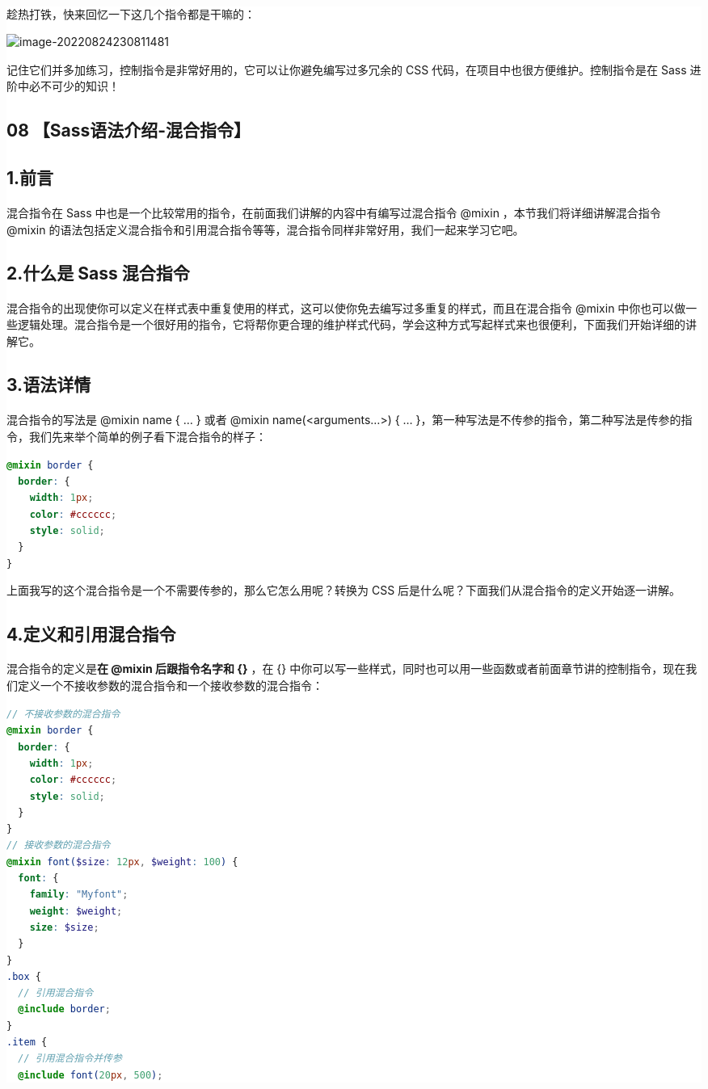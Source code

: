 趁热打铁，快来回忆一下这几个指令都是干嘛的：

![image-20220824230811481](https://i0.hdslb.com/bfs/album/ab11f4161886f8473f13b11d13628494a01a6e13.png)

记住它们并多加练习，控制指令是非常好用的，它可以让你避免编写过多冗余的 CSS 代码，在项目中也很方便维护。控制指令是在 Sass 进阶中必不可少的知识！

## 08 【Sass语法介绍-混合指令】

## 1.前言

混合指令在 Sass 中也是一个比较常用的指令，在前面我们讲解的内容中有编写过混合指令 @mixin ，本节我们将详细讲解混合指令 @mixin 的语法包括定义混合指令和引用混合指令等等，混合指令同样非常好用，我们一起来学习它吧。

## 2.什么是 Sass 混合指令

混合指令的出现使你可以定义在样式表中重复使用的样式，这可以使你免去编写过多重复的样式，而且在混合指令 @mixin 中你也可以做一些逻辑处理。混合指令是一个很好用的指令，它将帮你更合理的维护样式代码，学会这种方式写起样式来也很便利，下面我们开始详细的讲解它。

## 3.语法详情

混合指令的写法是 @mixin name { … } 或者 @mixin name(<arguments…>) { … }，第一种写法是不传参的指令，第二种写法是传参的指令，我们先来举个简单的例子看下混合指令的样子：

```scss
@mixin border {
  border: {
    width: 1px;
    color: #cccccc;
    style: solid;
  }
}
```

上面我写的这个混合指令是一个不需要传参的，那么它怎么用呢？转换为 CSS 后是什么呢？下面我们从混合指令的定义开始逐一讲解。

## 4.定义和引用混合指令

混合指令的定义是**在 @mixin 后跟指令名字和 {}** ，在 {} 中你可以写一些样式，同时也可以用一些函数或者前面章节讲的控制指令，现在我们定义一个不接收参数的混合指令和一个接收参数的混合指令：

```scss
// 不接收参数的混合指令
@mixin border {
  border: {
    width: 1px;
    color: #cccccc;
    style: solid;
  }
}
// 接收参数的混合指令
@mixin font($size: 12px, $weight: 100) {
  font: {
    family: "Myfont";
    weight: $weight;
    size: $size;
  }
}
.box {
  // 引用混合指令
  @include border;
}
.item {
  // 引用混合指令并传参
  @include font(20px, 500);
```